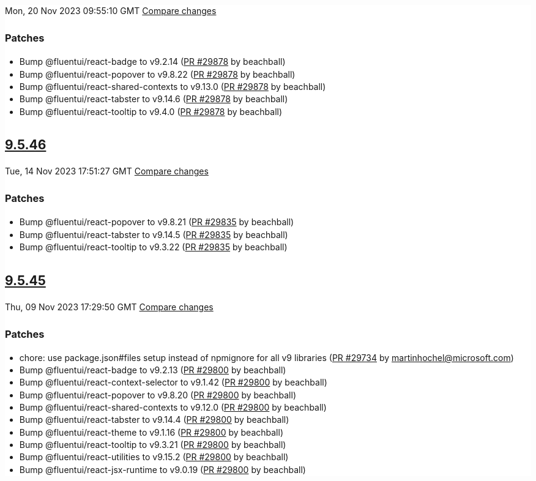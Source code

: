 Mon, 20 Nov 2023 09:55:10 GMT
[Compare changes](https://github.com/microsoft/fluentui/compare/@fluentui/react-avatar_v9.5.46..@fluentui/react-avatar_v9.5.47)

### Patches

- Bump @fluentui/react-badge to v9.2.14 ([PR #29878](https://github.com/microsoft/fluentui/pull/29878) by beachball)
- Bump @fluentui/react-popover to v9.8.22 ([PR #29878](https://github.com/microsoft/fluentui/pull/29878) by beachball)
- Bump @fluentui/react-shared-contexts to v9.13.0 ([PR #29878](https://github.com/microsoft/fluentui/pull/29878) by beachball)
- Bump @fluentui/react-tabster to v9.14.6 ([PR #29878](https://github.com/microsoft/fluentui/pull/29878) by beachball)
- Bump @fluentui/react-tooltip to v9.4.0 ([PR #29878](https://github.com/microsoft/fluentui/pull/29878) by beachball)

## [9.5.46](https://github.com/microsoft/fluentui/tree/@fluentui/react-avatar_v9.5.46)

Tue, 14 Nov 2023 17:51:27 GMT
[Compare changes](https://github.com/microsoft/fluentui/compare/@fluentui/react-avatar_v9.5.45..@fluentui/react-avatar_v9.5.46)

### Patches

- Bump @fluentui/react-popover to v9.8.21 ([PR #29835](https://github.com/microsoft/fluentui/pull/29835) by beachball)
- Bump @fluentui/react-tabster to v9.14.5 ([PR #29835](https://github.com/microsoft/fluentui/pull/29835) by beachball)
- Bump @fluentui/react-tooltip to v9.3.22 ([PR #29835](https://github.com/microsoft/fluentui/pull/29835) by beachball)

## [9.5.45](https://github.com/microsoft/fluentui/tree/@fluentui/react-avatar_v9.5.45)

Thu, 09 Nov 2023 17:29:50 GMT
[Compare changes](https://github.com/microsoft/fluentui/compare/@fluentui/react-avatar_v9.5.44..@fluentui/react-avatar_v9.5.45)

### Patches

- chore: use package.json#files setup instead of npmignore for all v9 libraries ([PR #29734](https://github.com/microsoft/fluentui/pull/29734) by martinhochel@microsoft.com)
- Bump @fluentui/react-badge to v9.2.13 ([PR #29800](https://github.com/microsoft/fluentui/pull/29800) by beachball)
- Bump @fluentui/react-context-selector to v9.1.42 ([PR #29800](https://github.com/microsoft/fluentui/pull/29800) by beachball)
- Bump @fluentui/react-popover to v9.8.20 ([PR #29800](https://github.com/microsoft/fluentui/pull/29800) by beachball)
- Bump @fluentui/react-shared-contexts to v9.12.0 ([PR #29800](https://github.com/microsoft/fluentui/pull/29800) by beachball)
- Bump @fluentui/react-tabster to v9.14.4 ([PR #29800](https://github.com/microsoft/fluentui/pull/29800) by beachball)
- Bump @fluentui/react-theme to v9.1.16 ([PR #29800](https://github.com/microsoft/fluentui/pull/29800) by beachball)
- Bump @fluentui/react-tooltip to v9.3.21 ([PR #29800](https://github.com/microsoft/fluentui/pull/29800) by beachball)
- Bump @fluentui/react-utilities to v9.15.2 ([PR #29800](https://github.com/microsoft/fluentui/pull/29800) by beachball)
- Bump @fluentui/react-jsx-runtime to v9.0.19 ([PR #29800](https://github.com/microsoft/fluentui/pull/29800) by beachball)
